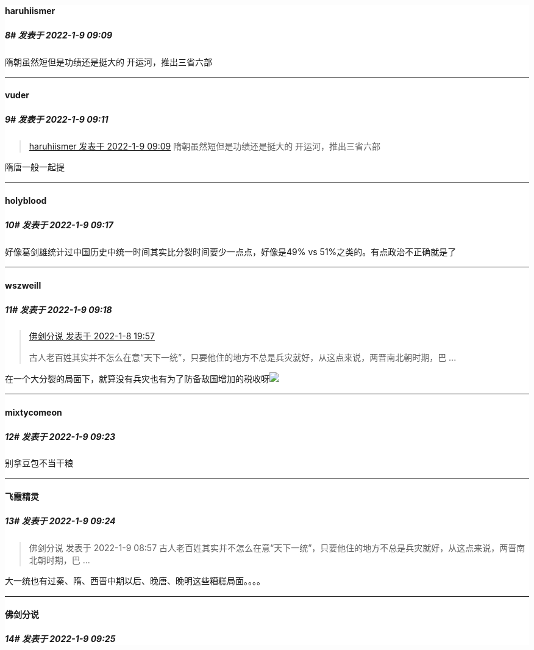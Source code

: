 ####  haruhiismer  
##### 8#       发表于 2022-1-9 09:09

隋朝虽然短但是功绩还是挺大的 开运河，推出三省六部

*****

####  vuder  
##### 9#       发表于 2022-1-9 09:11

<blockquote><a href="httphttps://bbs.saraba1st.com/2b/forum.php?mod=redirect&amp;goto=findpost&amp;pid=54218647&amp;ptid=2046442" target="_blank">haruhiismer 发表于 2022-1-9 09:09</a>
隋朝虽然短但是功绩还是挺大的 开运河，推出三省六部</blockquote>
隋唐一般一起提

*****

####  holyblood  
##### 10#       发表于 2022-1-9 09:17

好像葛剑雄统计过中国历史中统一时间其实比分裂时间要少一点点，好像是49% vs 51%之类的。有点政治不正确就是了

*****

####  wszweill  
##### 11#       发表于 2022-1-9 09:18

<blockquote><a href="httphttps://bbs.saraba1st.com/2b/forum.php?mod=redirect&amp;goto=findpost&amp;pid=54218586&amp;ptid=2046442" target="_blank">佛剑分说 发表于 2022-1-8 19:57</a>

古人老百姓其实并不怎么在意“天下一统”，只要他住的地方不总是兵灾就好，从这点来说，两晋南北朝时期，巴 ...</blockquote>
在一个大分裂的局面下，就算没有兵灾也有为了防备敌国增加的税收呀<img src="https://static.saraba1st.com/image/smiley/face2017/068.png" referrerpolicy="no-referrer">

*****

####  mixtycomeon  
##### 12#       发表于 2022-1-9 09:23

别拿豆包不当干粮

*****

####  飞霞精灵  
##### 13#       发表于 2022-1-9 09:24

<blockquote>佛剑分说 发表于 2022-1-9 08:57
古人老百姓其实并不怎么在意“天下一统”，只要他住的地方不总是兵灾就好，从这点来说，两晋南北朝时期，巴 ...</blockquote>
大一统也有过秦、隋、西晋中期以后、晚唐、晚明这些糟糕局面。。。。

*****

####  佛剑分说  
##### 14#       发表于 2022-1-9 09:25
